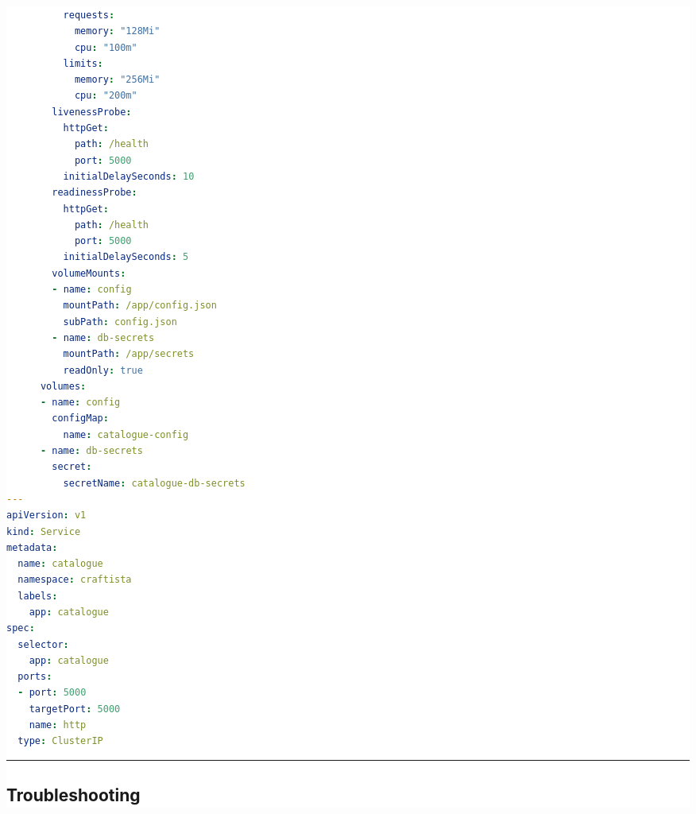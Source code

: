 ```yaml
          requests:
            memory: "128Mi"
            cpu: "100m"
          limits:
            memory: "256Mi"
            cpu: "200m"
        livenessProbe:
          httpGet:
            path: /health
            port: 5000
          initialDelaySeconds: 10
        readinessProbe:
          httpGet:
            path: /health
            port: 5000
          initialDelaySeconds: 5
        volumeMounts:
        - name: config
          mountPath: /app/config.json
          subPath: config.json
        - name: db-secrets
          mountPath: /app/secrets
          readOnly: true
      volumes:
      - name: config
        configMap:
          name: catalogue-config
      - name: db-secrets
        secret:
          secretName: catalogue-db-secrets
---
apiVersion: v1
kind: Service
metadata:
  name: catalogue
  namespace: craftista
  labels:
    app: catalogue
spec:
  selector:
    app: catalogue
  ports:
  - port: 5000
    targetPort: 5000
    name: http
  type: ClusterIP
```

---

## Troubleshooting
